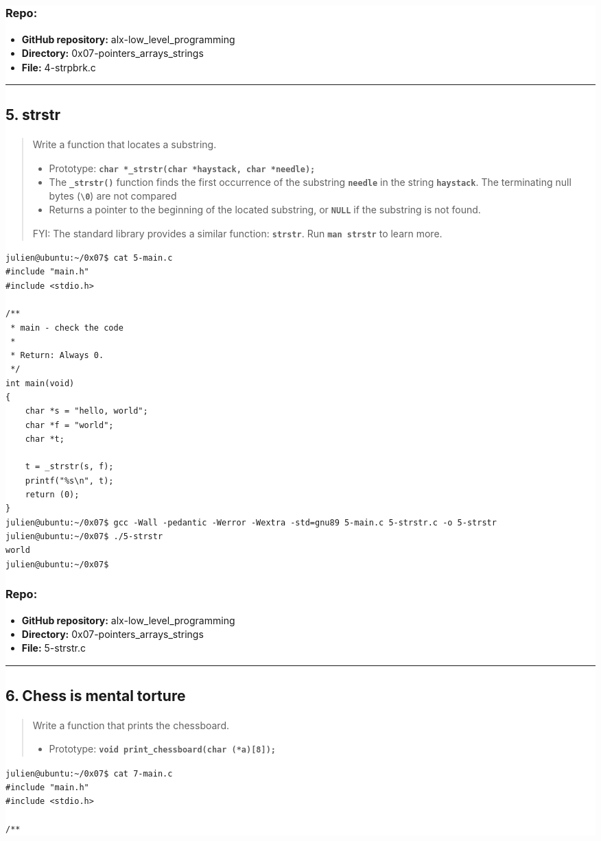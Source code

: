 ```
```
### Repo:

* **GitHub repository:** alx-low_level_programming
* **Directory:** 0x07-pointers_arrays_strings
* **File:** 4-strpbrk.c
---
## 5. strstr
> Write a function that locates a substring.
>
> * Prototype: **`char *_strstr(char *haystack, char *needle);`**
> * The **`_strstr()`** function finds the first occurrence of the substring **`needle`** in the string **`haystack`**. The terminating null bytes (**`\0`**) are not compared
> * Returns a pointer to the beginning of the located substring, or **`NULL`** if the substring is not found.
>   
> FYI: The standard library provides a similar function: **`strstr`**. Run **`man strstr`** to learn more.
```
julien@ubuntu:~/0x07$ cat 5-main.c
#include "main.h"
#include <stdio.h>

/**
 * main - check the code
 *
 * Return: Always 0.
 */
int main(void)
{
    char *s = "hello, world";
    char *f = "world";
    char *t;

    t = _strstr(s, f);
    printf("%s\n", t);
    return (0);
}
julien@ubuntu:~/0x07$ gcc -Wall -pedantic -Werror -Wextra -std=gnu89 5-main.c 5-strstr.c -o 5-strstr
julien@ubuntu:~/0x07$ ./5-strstr 
world
julien@ubuntu:~/0x07$
```
### Repo:

* **GitHub repository:** alx-low_level_programming
* **Directory:** 0x07-pointers_arrays_strings
* **File:** 5-strstr.c
---
## 6. Chess is mental torture
> Write a function that prints the chessboard.
>
> * Prototype: **`void print_chessboard(char (*a)[8]);`**
```
julien@ubuntu:~/0x07$ cat 7-main.c 
#include "main.h"
#include <stdio.h>

/**
```